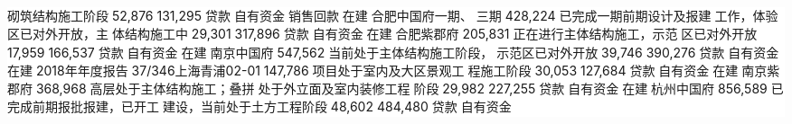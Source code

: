 砌筑结构施工阶段
52,876
131,295
贷款
自有资金
销售回款
在建
合肥中国府一期、
三期
428,224
已完成一期前期设计及报建
工作，体验区已对外开放，主
体结构施工中
29,301
317,896
贷款
自有资金
在建
合肥紫郡府
205,831
正在进行主体结构施工，示范
区已对外开放
17,959
166,537
贷款
自有资金
在建
南京中国府
547,562
当前处于主体结构施工阶段，
示范区已对外开放
39,746
390,276
贷款
自有资金
在建
2018年年度报告
37/346上海青浦02-01
147,786
项目处于室内及大区景观工
程施工阶段
30,053
127,684
贷款
自有资金
在建
南京紫郡府
368,968
高层处于主体结构施工；叠拼
处于外立面及室内装修工程
阶段
29,982
227,255
贷款
自有资金
在建
杭州中国府
856,589
已完成前期报批报建，已开工
建设，当前处于土方工程阶段
48,602
484,480
贷款
自有资金